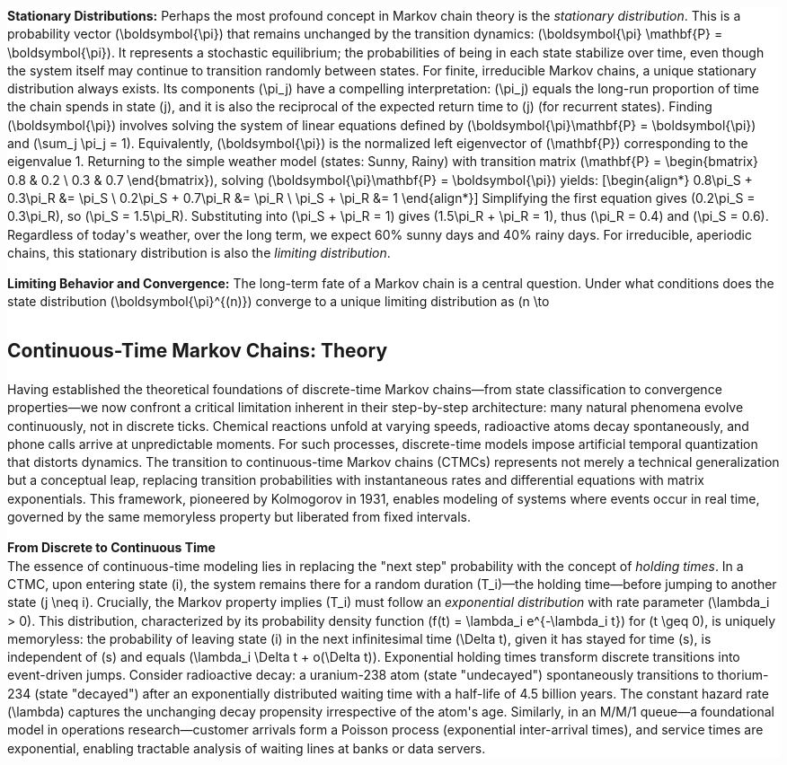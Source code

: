 **Stationary Distributions:** Perhaps the most profound concept in Markov chain theory is the *stationary distribution*. This is a probability vector \(\boldsymbol{\pi}\) that remains unchanged by the transition dynamics: \(\boldsymbol{\pi} \mathbf{P} = \boldsymbol{\pi}\). It represents a stochastic equilibrium; the probabilities of being in each state stabilize over time, even though the system itself may continue to transition randomly between states. For finite, irreducible Markov chains, a unique stationary distribution always exists. Its components \(\pi_j\) have a compelling interpretation: \(\pi_j\) equals the long-run proportion of time the chain spends in state \(j\), and it is also the reciprocal of the expected return time to \(j\) (for recurrent states). Finding \(\boldsymbol{\pi}\) involves solving the system of linear equations defined by \(\boldsymbol{\pi}\mathbf{P} = \boldsymbol{\pi}\) and \(\sum_j \pi_j = 1\). Equivalently, \(\boldsymbol{\pi}\) is the normalized left eigenvector of \(\mathbf{P}\) corresponding to the eigenvalue 1. Returning to the simple weather model (states: Sunny, Rainy) with transition matrix \(\mathbf{P} = \begin{bmatrix} 0.8 & 0.2 \\ 0.3 & 0.7 \end{bmatrix}\), solving \(\boldsymbol{\pi}\mathbf{P} = \boldsymbol{\pi}\) yields:
\[\begin{align*}
0.8\pi_S + 0.3\pi_R &= \pi_S \\
0.2\pi_S + 0.7\pi_R &= \pi_R \\
\pi_S + \pi_R &= 1
\end{align*}\]
Simplifying the first equation gives \(0.2\pi_S = 0.3\pi_R\), so \(\pi_S = 1.5\pi_R\). Substituting into \(\pi_S + \pi_R = 1\) gives \(1.5\pi_R + \pi_R = 1\), thus \(\pi_R = 0.4\) and \(\pi_S = 0.6\). Regardless of today's weather, over the long term, we expect 60% sunny days and 40% rainy days. For irreducible, aperiodic chains, this stationary distribution is also the *limiting distribution*.

**Limiting Behavior and Convergence:** The long-term fate of a Markov chain is a central question. Under what conditions does the state distribution \(\boldsymbol{\pi}^{(n)}\) converge to a unique limiting distribution as \(n \to

## Continuous-Time Markov Chains: Theory

Having established the theoretical foundations of discrete-time Markov chains—from state classification to convergence properties—we now confront a critical limitation inherent in their step-by-step architecture: many natural phenomena evolve continuously, not in discrete ticks. Chemical reactions unfold at varying speeds, radioactive atoms decay spontaneously, and phone calls arrive at unpredictable moments. For such processes, discrete-time models impose artificial temporal quantization that distorts dynamics. The transition to continuous-time Markov chains (CTMCs) represents not merely a technical generalization but a conceptual leap, replacing transition probabilities with instantaneous rates and differential equations with matrix exponentials. This framework, pioneered by Kolmogorov in 1931, enables modeling of systems where events occur in real time, governed by the same memoryless property but liberated from fixed intervals.

**From Discrete to Continuous Time**  
The essence of continuous-time modeling lies in replacing the "next step" probability with the concept of *holding times*. In a CTMC, upon entering state \(i\), the system remains there for a random duration \(T_i\)—the holding time—before jumping to another state \(j \neq i\). Crucially, the Markov property implies \(T_i\) must follow an *exponential distribution* with rate parameter \(\lambda_i > 0\). This distribution, characterized by its probability density function \(f(t) = \lambda_i e^{-\lambda_i t}\) for \(t \geq 0\), is uniquely memoryless: the probability of leaving state \(i\) in the next infinitesimal time \(\Delta t\), given it has stayed for time \(s\), is independent of \(s\) and equals \(\lambda_i \Delta t + o(\Delta t)\). Exponential holding times transform discrete transitions into event-driven jumps. Consider radioactive decay: a uranium-238 atom (state "undecayed") spontaneously transitions to thorium-234 (state "decayed") after an exponentially distributed waiting time with a half-life of 4.5 billion years. The constant hazard rate \(\lambda\) captures the unchanging decay propensity irrespective of the atom's age. Similarly, in an M/M/1 queue—a foundational model in operations research—customer arrivals form a Poisson process (exponential inter-arrival times), and service times are exponential, enabling tractable analysis of waiting lines at banks or data servers.
